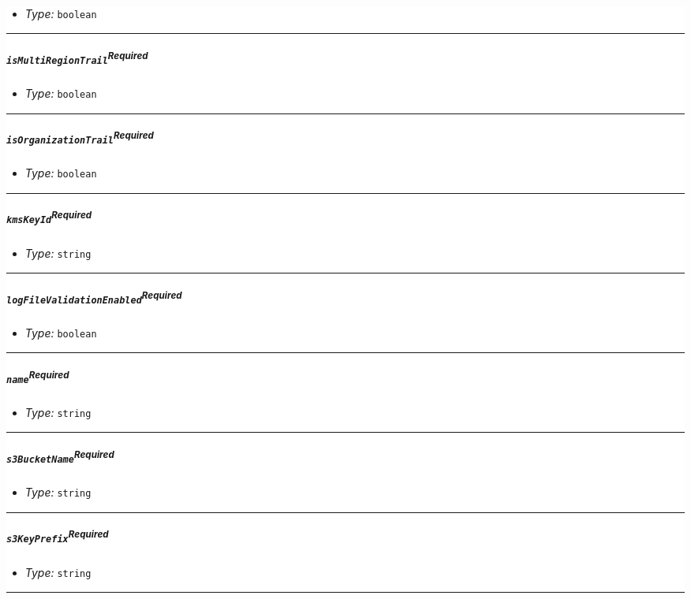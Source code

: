 - *Type:* `boolean`

---

##### `isMultiRegionTrail`<sup>Required</sup> <a name="aws-cdk-sdk.cloudtrail.CloudTrailResponsesCreateTrail.property.isMultiRegionTrail"></a>

- *Type:* `boolean`

---

##### `isOrganizationTrail`<sup>Required</sup> <a name="aws-cdk-sdk.cloudtrail.CloudTrailResponsesCreateTrail.property.isOrganizationTrail"></a>

- *Type:* `boolean`

---

##### `kmsKeyId`<sup>Required</sup> <a name="aws-cdk-sdk.cloudtrail.CloudTrailResponsesCreateTrail.property.kmsKeyId"></a>

- *Type:* `string`

---

##### `logFileValidationEnabled`<sup>Required</sup> <a name="aws-cdk-sdk.cloudtrail.CloudTrailResponsesCreateTrail.property.logFileValidationEnabled"></a>

- *Type:* `boolean`

---

##### `name`<sup>Required</sup> <a name="aws-cdk-sdk.cloudtrail.CloudTrailResponsesCreateTrail.property.name"></a>

- *Type:* `string`

---

##### `s3BucketName`<sup>Required</sup> <a name="aws-cdk-sdk.cloudtrail.CloudTrailResponsesCreateTrail.property.s3BucketName"></a>

- *Type:* `string`

---

##### `s3KeyPrefix`<sup>Required</sup> <a name="aws-cdk-sdk.cloudtrail.CloudTrailResponsesCreateTrail.property.s3KeyPrefix"></a>

- *Type:* `string`

---